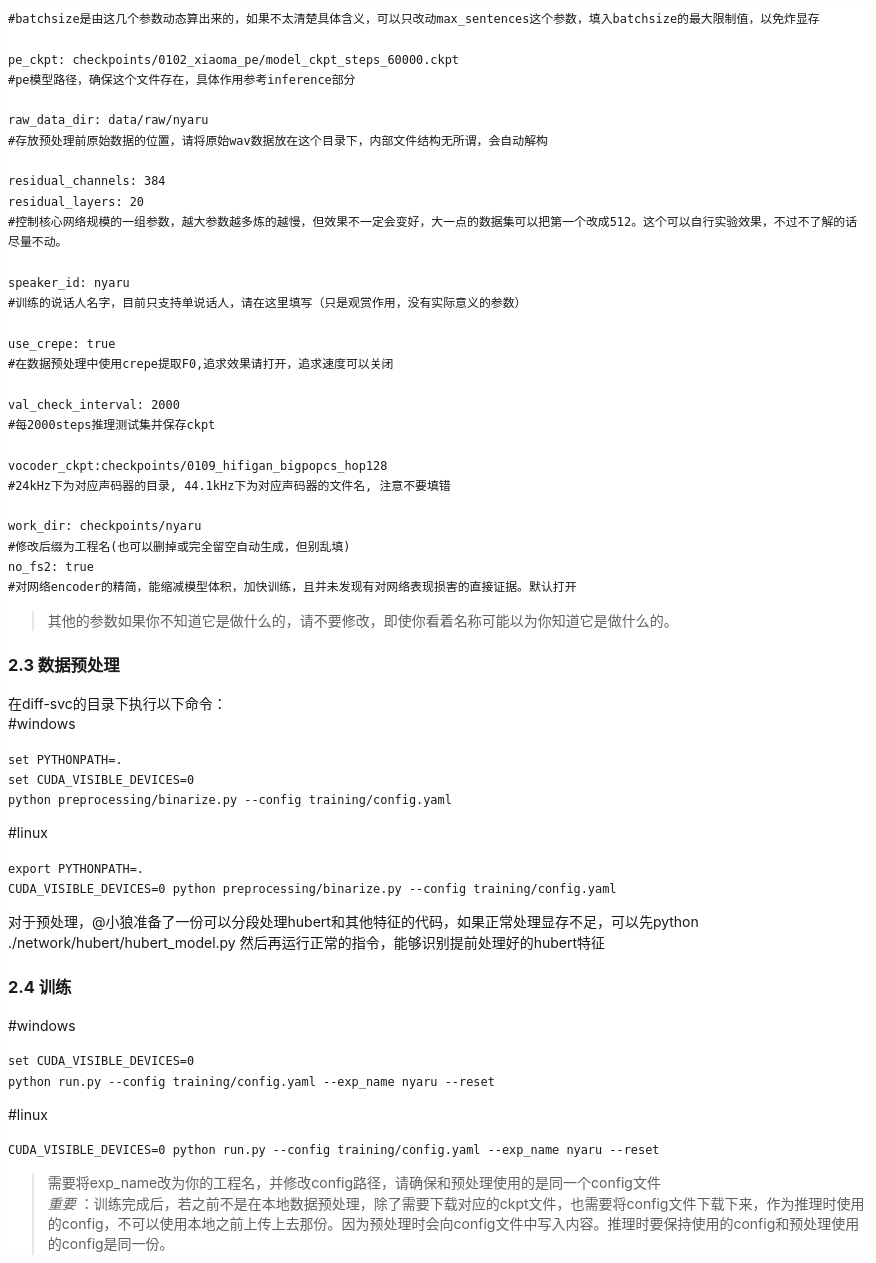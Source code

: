 ```
#batchsize是由这几个参数动态算出来的，如果不太清楚具体含义，可以只改动max_sentences这个参数，填入batchsize的最大限制值，以免炸显存

pe_ckpt: checkpoints/0102_xiaoma_pe/model_ckpt_steps_60000.ckpt
#pe模型路径，确保这个文件存在，具体作用参考inference部分

raw_data_dir: data/raw/nyaru
#存放预处理前原始数据的位置，请将原始wav数据放在这个目录下，内部文件结构无所谓，会自动解构

residual_channels: 384
residual_layers: 20
#控制核心网络规模的一组参数，越大参数越多炼的越慢，但效果不一定会变好，大一点的数据集可以把第一个改成512。这个可以自行实验效果，不过不了解的话尽量不动。

speaker_id: nyaru
#训练的说话人名字，目前只支持单说话人，请在这里填写（只是观赏作用，没有实际意义的参数）

use_crepe: true
#在数据预处理中使用crepe提取F0,追求效果请打开，追求速度可以关闭

val_check_interval: 2000
#每2000steps推理测试集并保存ckpt

vocoder_ckpt:checkpoints/0109_hifigan_bigpopcs_hop128
#24kHz下为对应声码器的目录, 44.1kHz下为对应声码器的文件名, 注意不要填错

work_dir: checkpoints/nyaru
#修改后缀为工程名(也可以删掉或完全留空自动生成，但别乱填)
no_fs2: true
#对网络encoder的精简，能缩减模型体积，加快训练，且并未发现有对网络表现损害的直接证据。默认打开

```
>其他的参数如果你不知道它是做什么的，请不要修改，即使你看着名称可能以为你知道它是做什么的。

### 2.3 数据预处理
在diff-svc的目录下执行以下命令：\
#windows
```
set PYTHONPATH=.
set CUDA_VISIBLE_DEVICES=0 
python preprocessing/binarize.py --config training/config.yaml
```
#linux
```
export PYTHONPATH=.
CUDA_VISIBLE_DEVICES=0 python preprocessing/binarize.py --config training/config.yaml
```
对于预处理，@小狼准备了一份可以分段处理hubert和其他特征的代码，如果正常处理显存不足，可以先python ./network/hubert/hubert_model.py
然后再运行正常的指令，能够识别提前处理好的hubert特征
### 2.4 训练
#windows
```
set CUDA_VISIBLE_DEVICES=0 
python run.py --config training/config.yaml --exp_name nyaru --reset  
```
#linux
```
CUDA_VISIBLE_DEVICES=0 python run.py --config training/config.yaml --exp_name nyaru --reset 
```
>需要将exp_name改为你的工程名，并修改config路径，请确保和预处理使用的是同一个config文件\
*重要* ：训练完成后，若之前不是在本地数据预处理，除了需要下载对应的ckpt文件，也需要将config文件下载下来，作为推理时使用的config，不可以使用本地之前上传上去那份。因为预处理时会向config文件中写入内容。推理时要保持使用的config和预处理使用的config是同一份。
